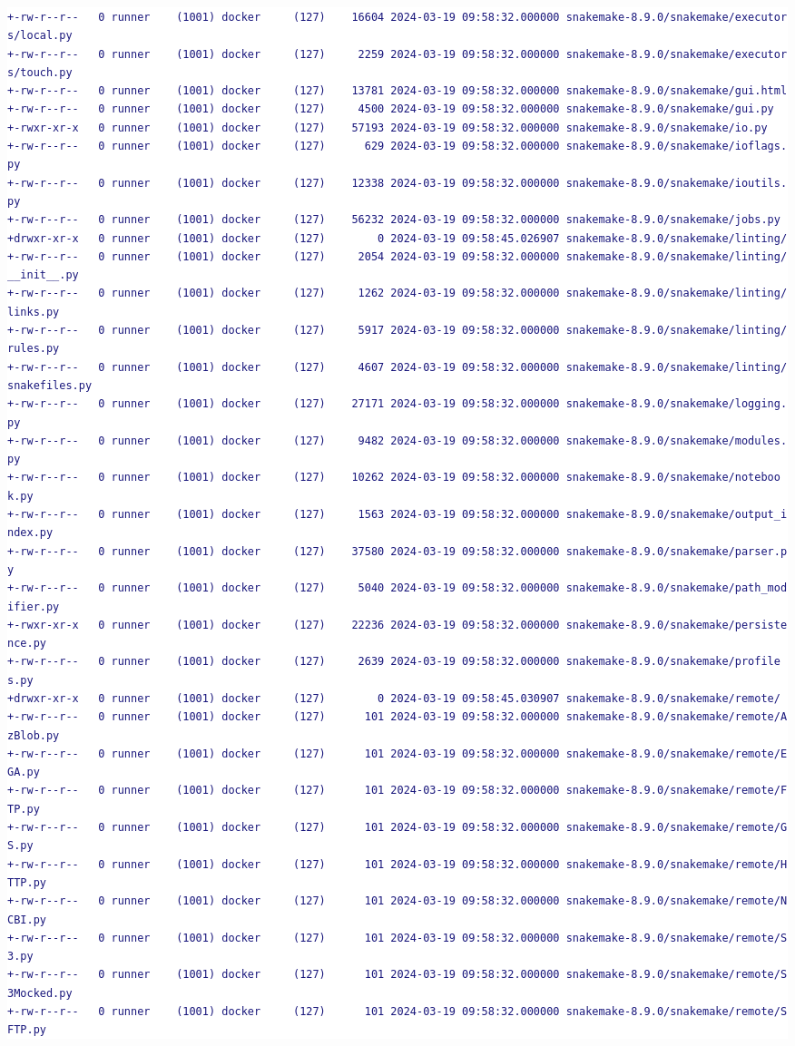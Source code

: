 ```diff
+-rw-r--r--   0 runner    (1001) docker     (127)    16604 2024-03-19 09:58:32.000000 snakemake-8.9.0/snakemake/executors/local.py
+-rw-r--r--   0 runner    (1001) docker     (127)     2259 2024-03-19 09:58:32.000000 snakemake-8.9.0/snakemake/executors/touch.py
+-rw-r--r--   0 runner    (1001) docker     (127)    13781 2024-03-19 09:58:32.000000 snakemake-8.9.0/snakemake/gui.html
+-rw-r--r--   0 runner    (1001) docker     (127)     4500 2024-03-19 09:58:32.000000 snakemake-8.9.0/snakemake/gui.py
+-rwxr-xr-x   0 runner    (1001) docker     (127)    57193 2024-03-19 09:58:32.000000 snakemake-8.9.0/snakemake/io.py
+-rw-r--r--   0 runner    (1001) docker     (127)      629 2024-03-19 09:58:32.000000 snakemake-8.9.0/snakemake/ioflags.py
+-rw-r--r--   0 runner    (1001) docker     (127)    12338 2024-03-19 09:58:32.000000 snakemake-8.9.0/snakemake/ioutils.py
+-rw-r--r--   0 runner    (1001) docker     (127)    56232 2024-03-19 09:58:32.000000 snakemake-8.9.0/snakemake/jobs.py
+drwxr-xr-x   0 runner    (1001) docker     (127)        0 2024-03-19 09:58:45.026907 snakemake-8.9.0/snakemake/linting/
+-rw-r--r--   0 runner    (1001) docker     (127)     2054 2024-03-19 09:58:32.000000 snakemake-8.9.0/snakemake/linting/__init__.py
+-rw-r--r--   0 runner    (1001) docker     (127)     1262 2024-03-19 09:58:32.000000 snakemake-8.9.0/snakemake/linting/links.py
+-rw-r--r--   0 runner    (1001) docker     (127)     5917 2024-03-19 09:58:32.000000 snakemake-8.9.0/snakemake/linting/rules.py
+-rw-r--r--   0 runner    (1001) docker     (127)     4607 2024-03-19 09:58:32.000000 snakemake-8.9.0/snakemake/linting/snakefiles.py
+-rw-r--r--   0 runner    (1001) docker     (127)    27171 2024-03-19 09:58:32.000000 snakemake-8.9.0/snakemake/logging.py
+-rw-r--r--   0 runner    (1001) docker     (127)     9482 2024-03-19 09:58:32.000000 snakemake-8.9.0/snakemake/modules.py
+-rw-r--r--   0 runner    (1001) docker     (127)    10262 2024-03-19 09:58:32.000000 snakemake-8.9.0/snakemake/notebook.py
+-rw-r--r--   0 runner    (1001) docker     (127)     1563 2024-03-19 09:58:32.000000 snakemake-8.9.0/snakemake/output_index.py
+-rw-r--r--   0 runner    (1001) docker     (127)    37580 2024-03-19 09:58:32.000000 snakemake-8.9.0/snakemake/parser.py
+-rw-r--r--   0 runner    (1001) docker     (127)     5040 2024-03-19 09:58:32.000000 snakemake-8.9.0/snakemake/path_modifier.py
+-rwxr-xr-x   0 runner    (1001) docker     (127)    22236 2024-03-19 09:58:32.000000 snakemake-8.9.0/snakemake/persistence.py
+-rw-r--r--   0 runner    (1001) docker     (127)     2639 2024-03-19 09:58:32.000000 snakemake-8.9.0/snakemake/profiles.py
+drwxr-xr-x   0 runner    (1001) docker     (127)        0 2024-03-19 09:58:45.030907 snakemake-8.9.0/snakemake/remote/
+-rw-r--r--   0 runner    (1001) docker     (127)      101 2024-03-19 09:58:32.000000 snakemake-8.9.0/snakemake/remote/AzBlob.py
+-rw-r--r--   0 runner    (1001) docker     (127)      101 2024-03-19 09:58:32.000000 snakemake-8.9.0/snakemake/remote/EGA.py
+-rw-r--r--   0 runner    (1001) docker     (127)      101 2024-03-19 09:58:32.000000 snakemake-8.9.0/snakemake/remote/FTP.py
+-rw-r--r--   0 runner    (1001) docker     (127)      101 2024-03-19 09:58:32.000000 snakemake-8.9.0/snakemake/remote/GS.py
+-rw-r--r--   0 runner    (1001) docker     (127)      101 2024-03-19 09:58:32.000000 snakemake-8.9.0/snakemake/remote/HTTP.py
+-rw-r--r--   0 runner    (1001) docker     (127)      101 2024-03-19 09:58:32.000000 snakemake-8.9.0/snakemake/remote/NCBI.py
+-rw-r--r--   0 runner    (1001) docker     (127)      101 2024-03-19 09:58:32.000000 snakemake-8.9.0/snakemake/remote/S3.py
+-rw-r--r--   0 runner    (1001) docker     (127)      101 2024-03-19 09:58:32.000000 snakemake-8.9.0/snakemake/remote/S3Mocked.py
+-rw-r--r--   0 runner    (1001) docker     (127)      101 2024-03-19 09:58:32.000000 snakemake-8.9.0/snakemake/remote/SFTP.py
```